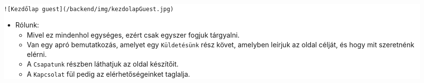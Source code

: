     ![Kezdőlap guest](/backend/img/kezdolapGuest.jpg)
- Rólunk:
    - Mivel ez mindenhol egységes, ezért csak egyszer fogjuk tárgyalni.
    - Van egy apró bemutatkozás, amelyet egy `Küldetésünk` rész követ, amelyben leírjuk az oldal célját, és hogy mit szeretnénk elérni.
    - A `Csapatunk` részben láthatjuk az oldal készítőit.
    - A `Kapcsolat` fül pedig az elérhetőségeinket taglalja.  
